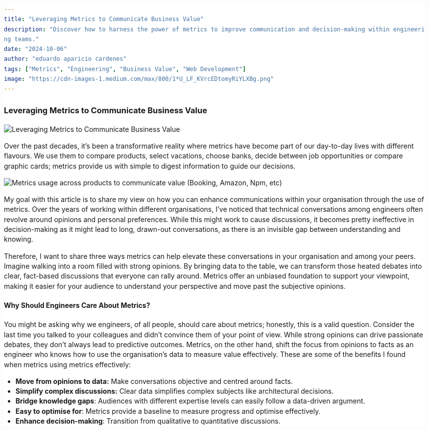 ```yaml
---
title: "Leveraging Metrics to Communicate Business Value"
description: "Discover how to harness the power of metrics to improve communication and decision-making within engineering teams."
date: "2024-10-06"
author: "eduardo aparicio cardenes"
tags: ["Metrics", "Engineering", "Business Value", "Web Development"]
image: "https://cdn-images-1.medium.com/max/800/1*U_LF_KVrcEDtomyRiYLXBg.png"
---
```


### Leveraging Metrics to Communicate Business Value

![Leveraging Metrics to Communicate Business Value](https://cdn-images-1.medium.com/max/800/1*U_LF_KVrcEDtomyRiYLXBg.png)

Over the past decades, it’s been a transformative reality where metrics have become part of our day-to-day lives with different flavours. We use them to compare products, select vacations, choose banks, decide between job opportunities or compare graphic cards; metrics provide us with simple to digest information to guide our decisions.

![Metrics usage across products to communicate value (Booking, Amazon, Npm, etc)](https://cdn-images-1.medium.com/max/800/0*m8v2u651j34m9_bB)

My goal with this article is to share my view on how you can enhance communications within your organisation through the use of metrics. Over the years of working within different organisations, I’ve noticed that technical conversations among engineers often revolve around opinions and personal preferences. While this might work to cause discussions, it becomes pretty ineffective in decision-making as it might lead to long, drawn-out conversations, as there is an invisible gap between understanding and knowing.

Therefore, I want to share three ways metrics can help elevate these conversations in your organisation and among your peers. Imagine walking into a room filled with strong opinions. By bringing data to the table, we can transform those heated debates into clear, fact-based discussions that everyone can rally around. Metrics offer an unbiased foundation to support your viewpoint, making it easier for your audience to understand your perspective and move past the subjective opinions.

#### Why Should Engineers Care About Metrics?

You might be asking why we engineers, of all people, should care about metrics; honestly, this is a valid question. Consider the last time you talked to your colleagues and didn’t convince them of your point of view. While strong opinions can drive passionate debates, they don’t always lead to predictive outcomes. Metrics, on the other hand, shift the focus from opinions to facts as an engineer who knows how to use the organisation’s data to measure value effectively. These are some of the benefits I found when metrics using metrics effectively:

- **Move from opinions to data:** Make conversations objective and centred around facts.
- **Simplify complex discussions:** Clear data simplifies complex subjects like architectural decisions.
- **Bridge knowledge gaps**: Audiences with different expertise levels can easily follow a data-driven argument.
- **Easy to optimise for**: Metrics provide a baseline to measure progress and optimise effectively.
- **Enhance decision-making**: Transition from qualitative to quantitative discussions.
